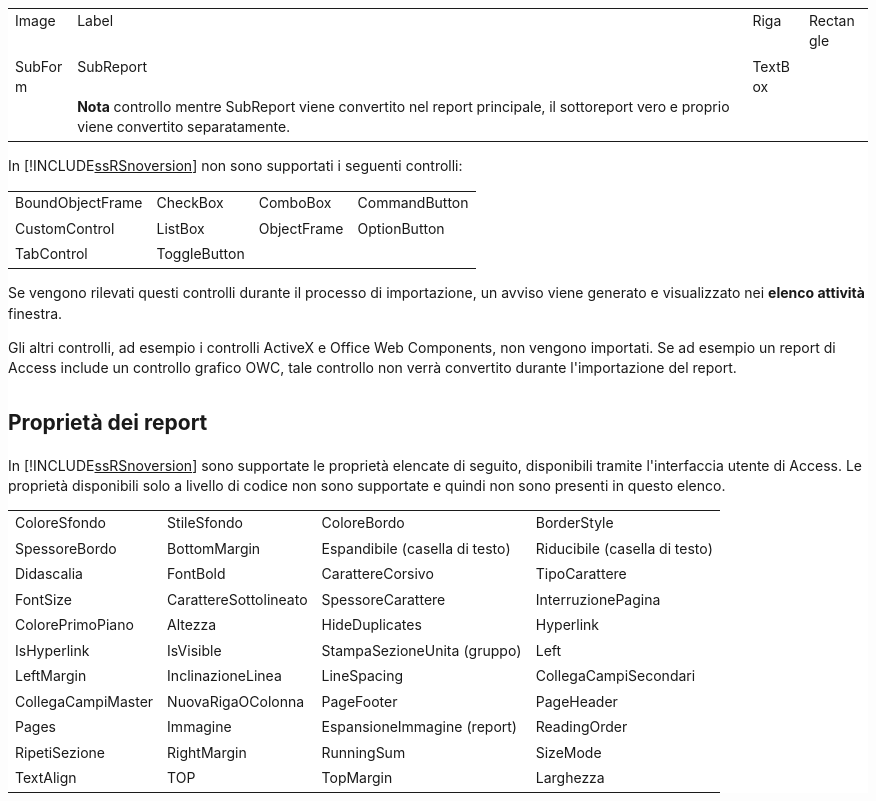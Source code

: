 |||||  
|-|-|-|-|  
|Image|Label|Riga|Rectangle|  
|SubForm|SubReport<br /><br /> **Nota** controllo mentre SubReport viene convertito nel report principale, il sottoreport vero e proprio viene convertito separatamente.|TextBox||  
  
 In [!INCLUDE[ssRSnoversion](../includes/ssrsnoversion-md.md)] non sono supportati i seguenti controlli:  
  
|||||  
|-|-|-|-|  
|BoundObjectFrame|CheckBox|ComboBox|CommandButton|  
|CustomControl|ListBox|ObjectFrame|OptionButton|  
|TabControl|ToggleButton|||  
  
 Se vengono rilevati questi controlli durante il processo di importazione, un avviso viene generato e visualizzato nei **elenco attività** finestra.  
  
 Gli altri controlli, ad esempio i controlli ActiveX e Office Web Components, non vengono importati. Se ad esempio un report di Access include un controllo grafico OWC, tale controllo non verrà convertito durante l'importazione del report.  
  
## <a name="report-properties"></a>Proprietà dei report  
 In [!INCLUDE[ssRSnoversion](../includes/ssrsnoversion-md.md)] sono supportate le proprietà elencate di seguito, disponibili tramite l'interfaccia utente di Access. Le proprietà disponibili solo a livello di codice non sono supportate e quindi non sono presenti in questo elenco.  
  
|||||  
|-|-|-|-|  
|ColoreSfondo|StileSfondo|ColoreBordo|BorderStyle|  
|SpessoreBordo|BottomMargin|Espandibile (casella di testo)|Riducibile (casella di testo)|  
|Didascalia|FontBold|CarattereCorsivo|TipoCarattere|  
|FontSize|CarattereSottolineato|SpessoreCarattere|InterruzionePagina|  
|ColorePrimoPiano|Altezza|HideDuplicates|Hyperlink|  
|IsHyperlink|IsVisible|StampaSezioneUnita (gruppo)|Left|  
|LeftMargin|InclinazioneLinea|LineSpacing|CollegaCampiSecondari|  
|CollegaCampiMaster|NuovaRigaOColonna|PageFooter|PageHeader|  
|Pages|Immagine|EspansioneImmagine (report)|ReadingOrder|  
|RipetiSezione|RightMargin|RunningSum|SizeMode|  
|TextAlign|TOP|TopMargin|Larghezza|  
  